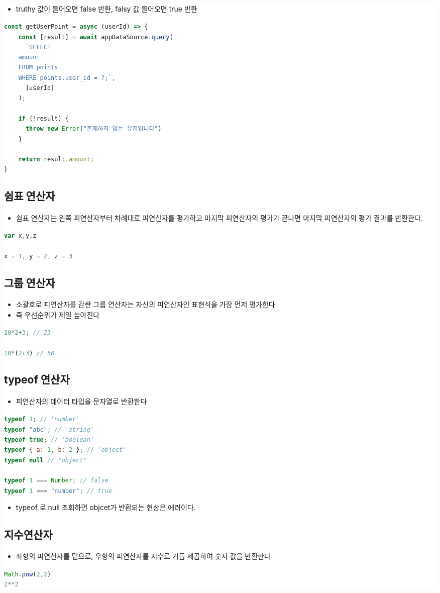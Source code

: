 - truthy 값이 들어오면 false 반환, falsy 값 들어오면 true  반환

```jsx
const getUserPoint = async (userId) => {
    const [result] = await appDataSource.query(
      `SELECT
    amount
    FROM points
    WHERE points.user_id = ?;`,
      [userId]
    );
    
    if (!result) {
      throw new Error("존재하지 않는 유저입니다")
    }
      
    return result.amount;
}
```

## 쉼표 연산자

- 쉼표 연산자는 왼쪽 피연산자부터 차례대로 피연산자를 평가하고 마지막 피연산자의 평가가 끝나면 마지막 피연산자의 평가 결과를 반환한다.

```jsx
var x,y,z

x = 1, y = 2, z = 3
```

## 그룹 연산자

- 소괄호로 피연산자를 감싼 그룹 연산자는 자신의 피연산자인 표현식을 가장 먼저 평가한다
- 즉 우선순위가 제일 높아진다

```jsx
10*2+3; // 23

10*(2+3) // 50
```

## typeof 연산자

- 피연산자의 데이터 타입을 문자열로 반환한다

```jsx
typeof 1; // 'number'
typeof "abc"; // 'string'
typeof true; // 'boolean'
typeof { a: 1, b: 2 }; // 'object'
typeof null // "object"

typeof 1 === Number; // false
typeof 1 === "number"; // true
```

- typeof 로 null 조회하면 objcet가 반환되는 현상은 에러이다.

## 지수연산자

- 좌항의 피연산자를 밑으로, 우항의 피연산자를 지수로 거듭 제곱하여 숫자 값을 반환한다

```jsx
Math.pow(2,2)
2**2
```